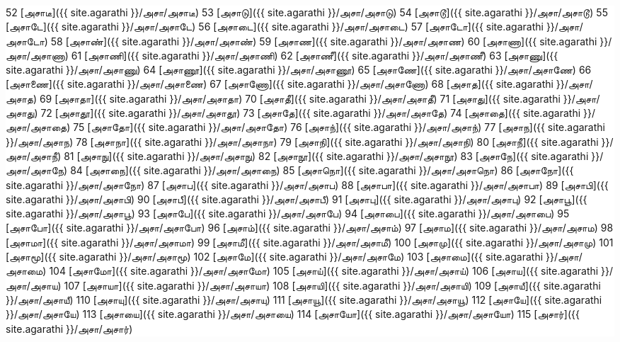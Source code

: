 52 [அசாடீ]({{ site.agarathi }}/அசா/அசாடீ) 
53 [அசாடு]({{ site.agarathi }}/அசா/அசாடு) 
54 [அசாடூ]({{ site.agarathi }}/அசா/அசாடூ) 
55 [அசாடே]({{ site.agarathi }}/அசா/அசாடே) 
56 [அசாடை]({{ site.agarathi }}/அசா/அசாடை) 
57 [அசாடோ]({{ site.agarathi }}/அசா/அசாடோ) 
58 [அசாண்]({{ site.agarathi }}/அசா/அசாண்) 
59 [அசாண]({{ site.agarathi }}/அசா/அசாண) 
60 [அசாணா]({{ site.agarathi }}/அசா/அசாணா) 
61 [அசாணி]({{ site.agarathi }}/அசா/அசாணி) 
62 [அசாணீ]({{ site.agarathi }}/அசா/அசாணீ) 
63 [அசாணு]({{ site.agarathi }}/அசா/அசாணு) 
64 [அசாணூ]({{ site.agarathi }}/அசா/அசாணூ) 
65 [அசாணே]({{ site.agarathi }}/அசா/அசாணே) 
66 [அசாணை]({{ site.agarathi }}/அசா/அசாணை) 
67 [அசாணோ]({{ site.agarathi }}/அசா/அசாணோ) 
68 [அசாத]({{ site.agarathi }}/அசா/அசாத) 
69 [அசாதா]({{ site.agarathi }}/அசா/அசாதா) 
70 [அசாதீ]({{ site.agarathi }}/அசா/அசாதீ) 
71 [அசாது]({{ site.agarathi }}/அசா/அசாது) 
72 [அசாதூ]({{ site.agarathi }}/அசா/அசாதூ) 
73 [அசாதே]({{ site.agarathi }}/அசா/அசாதே) 
74 [அசாதை]({{ site.agarathi }}/அசா/அசாதை) 
75 [அசாதோ]({{ site.agarathi }}/அசா/அசாதோ) 
76 [அசாந்]({{ site.agarathi }}/அசா/அசாந்) 
77 [அசாந]({{ site.agarathi }}/அசா/அசாந) 
78 [அசாநா]({{ site.agarathi }}/அசா/அசாநா) 
79 [அசாநி]({{ site.agarathi }}/அசா/அசாநி) 
80 [அசாநீ]({{ site.agarathi }}/அசா/அசாநீ) 
81 [அசாநு]({{ site.agarathi }}/அசா/அசாநு) 
82 [அசாநூ]({{ site.agarathi }}/அசா/அசாநூ) 
83 [அசாநே]({{ site.agarathi }}/அசா/அசாநே) 
84 [அசாநை]({{ site.agarathi }}/அசா/அசாநை) 
85 [அசாநொ]({{ site.agarathi }}/அசா/அசாநொ) 
86 [அசாநோ]({{ site.agarathi }}/அசா/அசாநோ) 
87 [அசாப]({{ site.agarathi }}/அசா/அசாப) 
88 [அசாபா]({{ site.agarathi }}/அசா/அசாபா) 
89 [அசாபி]({{ site.agarathi }}/அசா/அசாபி) 
90 [அசாபீ]({{ site.agarathi }}/அசா/அசாபீ) 
91 [அசாபு]({{ site.agarathi }}/அசா/அசாபு) 
92 [அசாபூ]({{ site.agarathi }}/அசா/அசாபூ) 
93 [அசாபே]({{ site.agarathi }}/அசா/அசாபே) 
94 [அசாபை]({{ site.agarathi }}/அசா/அசாபை) 
95 [அசாபோ]({{ site.agarathi }}/அசா/அசாபோ) 
96 [அசாம்]({{ site.agarathi }}/அசா/அசாம்) 
97 [அசாம]({{ site.agarathi }}/அசா/அசாம) 
98 [அசாமா]({{ site.agarathi }}/அசா/அசாமா) 
99 [அசாமீ]({{ site.agarathi }}/அசா/அசாமீ) 
100 [அசாமு]({{ site.agarathi }}/அசா/அசாமு) 
101 [அசாமூ]({{ site.agarathi }}/அசா/அசாமூ) 
102 [அசாமே]({{ site.agarathi }}/அசா/அசாமே) 
103 [அசாமை]({{ site.agarathi }}/அசா/அசாமை) 
104 [அசாமோ]({{ site.agarathi }}/அசா/அசாமோ) 
105 [அசாய்]({{ site.agarathi }}/அசா/அசாய்) 
106 [அசாய]({{ site.agarathi }}/அசா/அசாய) 
107 [அசாயா]({{ site.agarathi }}/அசா/அசாயா) 
108 [அசாயி]({{ site.agarathi }}/அசா/அசாயி) 
109 [அசாயீ]({{ site.agarathi }}/அசா/அசாயீ) 
110 [அசாயு]({{ site.agarathi }}/அசா/அசாயு) 
111 [அசாயூ]({{ site.agarathi }}/அசா/அசாயூ) 
112 [அசாயே]({{ site.agarathi }}/அசா/அசாயே) 
113 [அசாயை]({{ site.agarathi }}/அசா/அசாயை) 
114 [அசாயோ]({{ site.agarathi }}/அசா/அசாயோ) 
115 [அசார்]({{ site.agarathi }}/அசா/அசார்) 